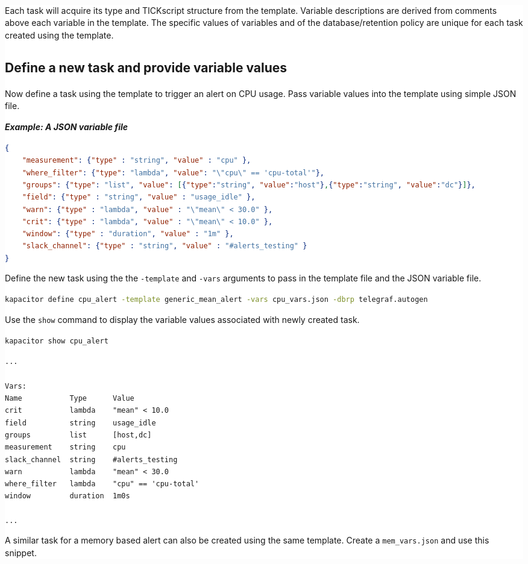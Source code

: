 
Each task will acquire its type and TICKscript structure from the template.
Variable descriptions are derived from comments above each variable in the template.
The specific values of variables and of the database/retention policy are unique for each task
created using the template.

## Define a new task and provide variable values
Now define a task using the template to trigger an alert on CPU usage.
Pass variable values into the template using simple JSON file.

_**Example: A JSON variable file**_
```json
{
    "measurement": {"type" : "string", "value" : "cpu" },
    "where_filter": {"type": "lambda", "value": "\"cpu\" == 'cpu-total'"},
    "groups": {"type": "list", "value": [{"type":"string", "value":"host"},{"type":"string", "value":"dc"}]},
    "field": {"type" : "string", "value" : "usage_idle" },
    "warn": {"type" : "lambda", "value" : "\"mean\" < 30.0" },
    "crit": {"type" : "lambda", "value" : "\"mean\" < 10.0" },
    "window": {"type" : "duration", "value" : "1m" },
    "slack_channel": {"type" : "string", "value" : "#alerts_testing" }
}
```

Define the new task using the the `-template` and `-vars` arguments to pass in the
template file and the JSON variable file.

```bash
kapacitor define cpu_alert -template generic_mean_alert -vars cpu_vars.json -dbrp telegraf.autogen
```

Use the `show` command to display the variable values associated with newly created task.

```
kapacitor show cpu_alert
```
```
...

Vars:
Name           Type      Value
crit           lambda    "mean" < 10.0
field          string    usage_idle
groups         list      [host,dc]
measurement    string    cpu
slack_channel  string    #alerts_testing
warn           lambda    "mean" < 30.0
where_filter   lambda    "cpu" == 'cpu-total'
window         duration  1m0s

...
```

A similar task for a memory based alert can also be created using the same template.
Create a `mem_vars.json` and use this snippet.
